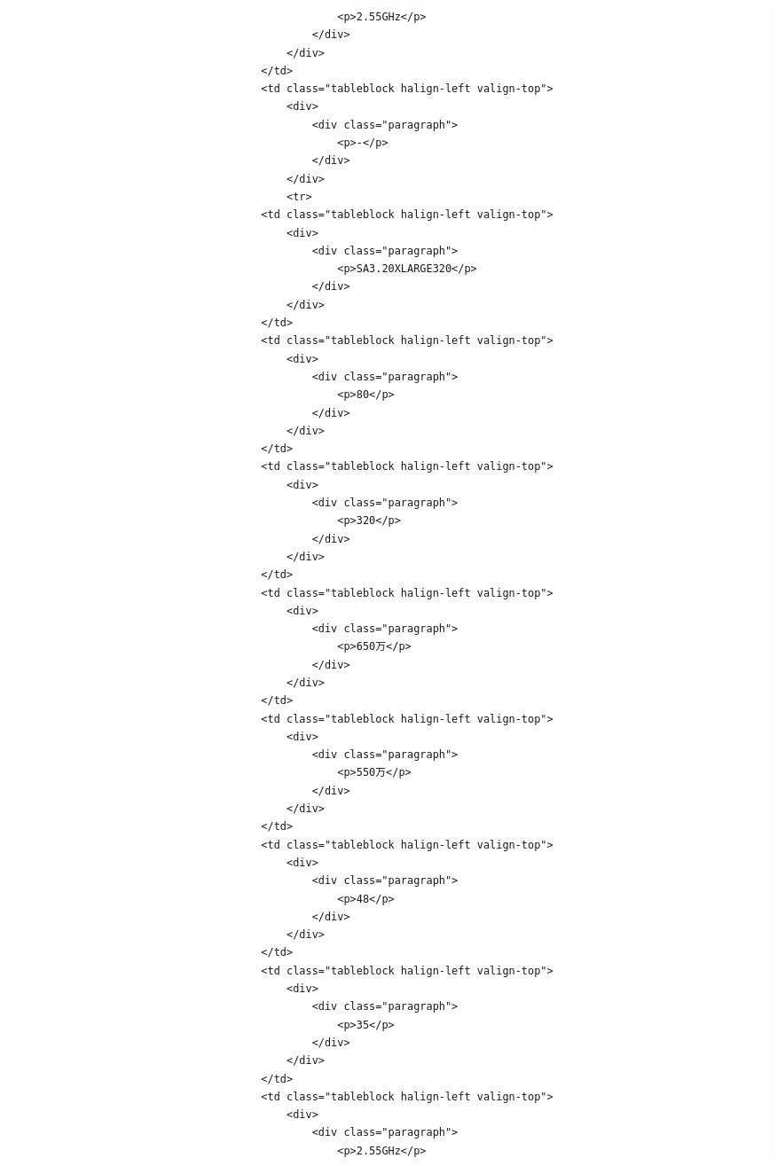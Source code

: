 														<p>2.55GHz</p>
													</div>
												</div>
											</td>
											<td class="tableblock halign-left valign-top">
												<div>
													<div class="paragraph">
														<p>-</p>
													</div>
												</div>
												<tr>
											<td class="tableblock halign-left valign-top">
												<div>
													<div class="paragraph">
														<p>SA3.20XLARGE320</p>
													</div>
												</div>
											</td>
											<td class="tableblock halign-left valign-top">
												<div>
													<div class="paragraph">
														<p>80</p>
													</div>
												</div>
											</td>
											<td class="tableblock halign-left valign-top">
												<div>
													<div class="paragraph">
														<p>320</p>
													</div>
												</div>
											</td>
											<td class="tableblock halign-left valign-top">
												<div>
													<div class="paragraph">
														<p>650万</p>
													</div>
												</div>
											</td>
											<td class="tableblock halign-left valign-top">
												<div>
													<div class="paragraph">
														<p>550万</p>
													</div>
												</div>
											</td>
											<td class="tableblock halign-left valign-top">
												<div>
													<div class="paragraph">
														<p>48</p>
													</div>
												</div>
											</td>
											<td class="tableblock halign-left valign-top">
												<div>
													<div class="paragraph">
														<p>35</p>
													</div>
												</div>
											</td>
											<td class="tableblock halign-left valign-top">
												<div>
													<div class="paragraph">
														<p>2.55GHz</p>